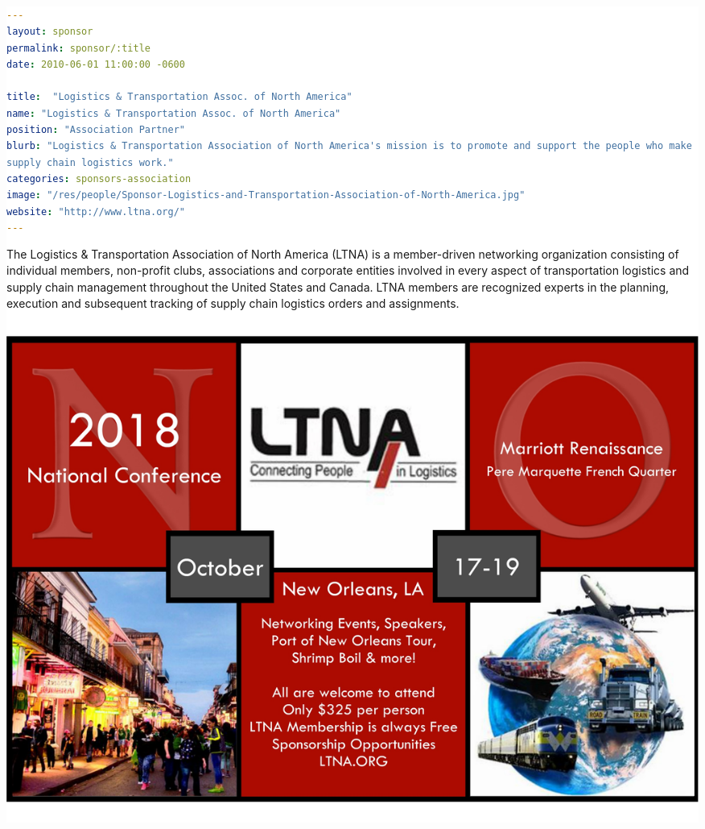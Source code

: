 ```yaml
---
layout: sponsor
permalink: sponsor/:title
date: 2010-06-01 11:00:00 -0600

title:  "Logistics & Transportation Assoc. of North America"
name: "Logistics & Transportation Assoc. of North America"
position: "Association Partner"
blurb: "Logistics & Transportation Association of North America's mission is to promote and support the people who make supply chain logistics work."
categories: sponsors-association
image: "/res/people/Sponsor-Logistics-and-Transportation-Association-of-North-America.jpg"
website: "http://www.ltna.org/"
---
```

The Logistics & Transportation Association of North America (LTNA) is a member-driven networking organization consisting of individual members, non-profit clubs, associations and corporate entities involved in every aspect of transportation logistics and supply chain management throughout the United States and Canada. ​LTNA members are recognized experts in the planning, execution and subsequent tracking of supply chain logistics orders and assignments.

<div style="width: 100%;">
	<img style="max-width: none; width: 100%;" src="/res/people/Sponsor-Logistics-and-Transportation-Association-of-North-America-Content.jpg">
</div>





